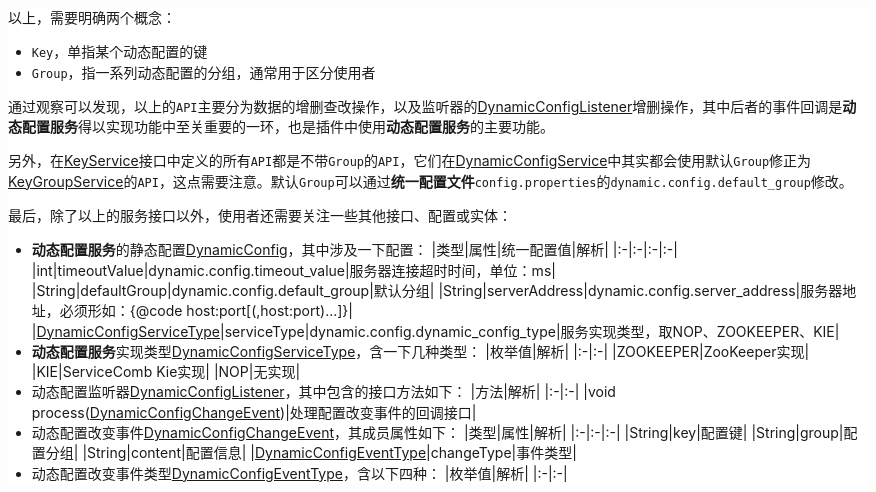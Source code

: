 以上，需要明确两个概念：

- `Key`，单指某个动态配置的键
- `Group`，指一系列动态配置的分组，通常用于区分使用者

通过观察可以发现，以上的`API`主要分为数据的增删查改操作，以及监听器的[DynamicConfigListener](../../sermant-agentcore/sermant-agentcore-core/src/main/java/com/huawei/sermant/core/service/dynamicconfig/common/DynamicConfigListener.java)增删操作，其中后者的事件回调是**动态配置服务**得以实现功能中至关重要的一环，也是插件中使用**动态配置服务**的主要功能。

另外，在[KeyService](../../sermant-agentcore/sermant-agentcore-core/src/main/java/com/huawei/sermant/core/service/dynamicconfig/api/KeyService.java)接口中定义的所有`API`都是不带`Group`的`API`，它们在[DynamicConfigService](../../sermant-agentcore/sermant-agentcore-core/src/main/java/com/huawei/sermant/core/service/dynamicconfig/DynamicConfigService.java)中其实都会使用默认`Group`修正为[KeyGroupService](../../sermant-agentcore/sermant-agentcore-core/src/main/java/com/huawei/sermant/core/service/dynamicconfig/api/KeyGroupService.java)的`API`，这点需要注意。默认`Group`可以通过**统一配置文件**`config.properties`的`dynamic.config.default_group`修改。

最后，除了以上的服务接口以外，使用者还需要关注一些其他接口、配置或实体：

- **动态配置服务**的静态配置[DynamicConfig](../../sermant-agentcore/sermant-agentcore-core/src/main/java/com/huawei/sermant/core/service/dynamicconfig/config/DynamicConfig.java)，其中涉及一下配置：
  |类型|属性|统一配置值|解析|
  |:-|:-|:-|:-|
  |int|timeoutValue|dynamic.config.timeout_value|服务器连接超时时间，单位：ms|
  |String|defaultGroup|dynamic.config.default_group|默认分组|
  |String|serverAddress|dynamic.config.server_address|服务器地址，必须形如：{@code host:port[(,host:port)...]}|
  |[DynamicConfigServiceType](../../sermant-agentcore/sermant-agentcore-core/src/main/java/com/huawei/sermant/core/service/dynamicconfig/common/DynamicConfigServiceType.java)|serviceType|dynamic.config.dynamic_config_type|服务实现类型，取NOP、ZOOKEEPER、KIE|
- **动态配置服务**实现类型[DynamicConfigServiceType](../../sermant-agentcore/sermant-agentcore-core/src/main/java/com/huawei/sermant/core/service/dynamicconfig/common/DynamicConfigServiceType.java)，含一下几种类型：
  |枚举值|解析|
  |:-|:-|
  |ZOOKEEPER|ZooKeeper实现|
  |KIE|ServiceComb Kie实现|
  |NOP|无实现|
- 动态配置监听器[DynamicConfigListener](../../sermant-agentcore/sermant-agentcore-core/src/main/java/com/huawei/sermant/core/service/dynamicconfig/common/DynamicConfigListener.java)，其中包含的接口方法如下：
  |方法|解析|
  |:-|:-|
  |void process([DynamicConfigChangeEvent](../../sermant-agentcore/sermant-agentcore-core/src/main/java/com/huawei/sermant/core/service/dynamicconfig/common/DynamicConfigChangeEvent.java))|处理配置改变事件的回调接口|
- 动态配置改变事件[DynamicConfigChangeEvent](../../sermant-agentcore/sermant-agentcore-core/src/main/java/com/huawei/sermant/core/service/dynamicconfig/common/DynamicConfigChangeEvent.java)，其成员属性如下：
  |类型|属性|解析|
  |:-|:-|:-|
  |String|key|配置键|
  |String|group|配置分组|
  |String|content|配置信息|
  |[DynamicConfigEventType](../../sermant-agentcore/sermant-agentcore-core/src/main/java/com/huawei/sermant/core/service/dynamicconfig/common/DynamicConfigEventType.java)|changeType|事件类型|
- 动态配置改变事件类型[DynamicConfigEventType](../../sermant-agentcore/sermant-agentcore-core/src/main/java/com/huawei/sermant/core/service/dynamicconfig/common/DynamicConfigEventType.java)，含以下四种：
  |枚举值|解析|
  |:-|:-|